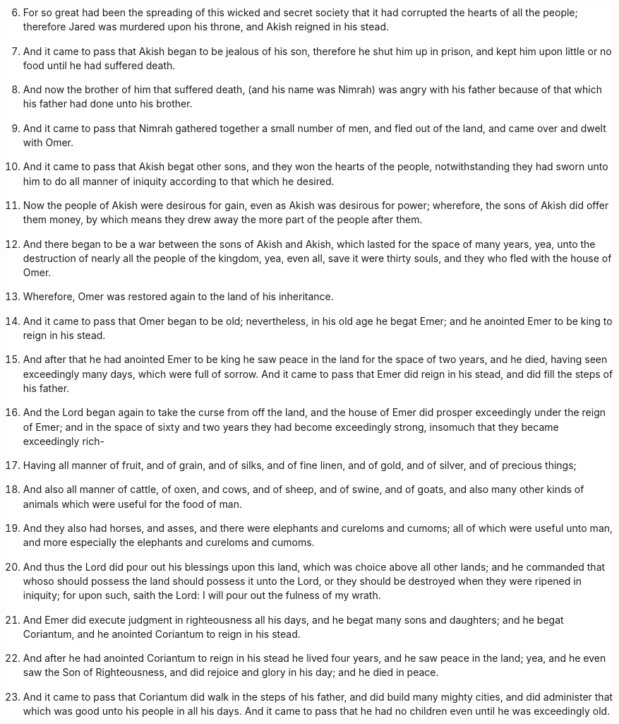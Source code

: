 6. For so great had been the spreading of this wicked and secret society that it had corrupted the hearts of all the people; therefore Jared was murdered upon his throne, and Akish reigned in his stead.

7. And it came to pass that Akish began to be jealous of his son, therefore he shut him up in prison, and kept him upon little or no food until he had suffered death.

8. And now the brother of him that suffered death, (and his name was Nimrah) was angry with his father because of that which his father had done unto his brother.

9. And it came to pass that Nimrah gathered together a small number of men, and fled out of the land, and came over and dwelt with Omer.

10. And it came to pass that Akish begat other sons, and they won the hearts of the people, notwithstanding they had sworn unto him to do all manner of iniquity according to that which he desired.

11. Now the people of Akish were desirous for gain, even as Akish was desirous for power; wherefore, the sons of Akish did offer them money, by which means they drew away the more part of the people after them.

12. And there began to be a war between the sons of Akish and Akish, which lasted for the space of many years, yea, unto the destruction of nearly all the people of the kingdom, yea, even all, save it were thirty souls, and they who fled with the house of Omer.

13. Wherefore, Omer was restored again to the land of his inheritance.

14. And it came to pass that Omer began to be old; nevertheless, in his old age he begat Emer; and he anointed Emer to be king to reign in his stead.

15. And after that he had anointed Emer to be king he saw peace in the land for the space of two years, and he died, having seen exceedingly many days, which were full of sorrow. And it came to pass that Emer did reign in his stead, and did fill the steps of his father.

16. And the Lord began again to take the curse from off the land, and the house of Emer did prosper exceedingly under the reign of Emer; and in the space of sixty and two years they had become exceedingly strong, insomuch that they became exceedingly rich-

17. Having all manner of fruit, and of grain, and of silks, and of fine linen, and of gold, and of silver, and of precious things;

18. And also all manner of cattle, of oxen, and cows, and of sheep, and of swine, and of goats, and also many other kinds of animals which were useful for the food of man.

19. And they also had horses, and asses, and there were elephants and cureloms and cumoms; all of which were useful unto man, and more especially the elephants and cureloms and cumoms.

20. And thus the Lord did pour out his blessings upon this land, which was choice above all other lands; and he commanded that whoso should possess the land should possess it unto the Lord, or they should be destroyed when they were ripened in iniquity; for upon such, saith the Lord: I will pour out the fulness of my wrath.

21. And Emer did execute judgment in righteousness all his days, and he begat many sons and daughters; and he begat Coriantum, and he anointed Coriantum to reign in his stead.

22. And after he had anointed Coriantum to reign in his stead he lived four years, and he saw peace in the land; yea, and he even saw the Son of Righteousness, and did rejoice and glory in his day; and he died in peace.

23. And it came to pass that Coriantum did walk in the steps of his father, and did build many mighty cities, and did administer that which was good unto his people in all his days. And it came to pass that he had no children even until he was exceedingly old.

